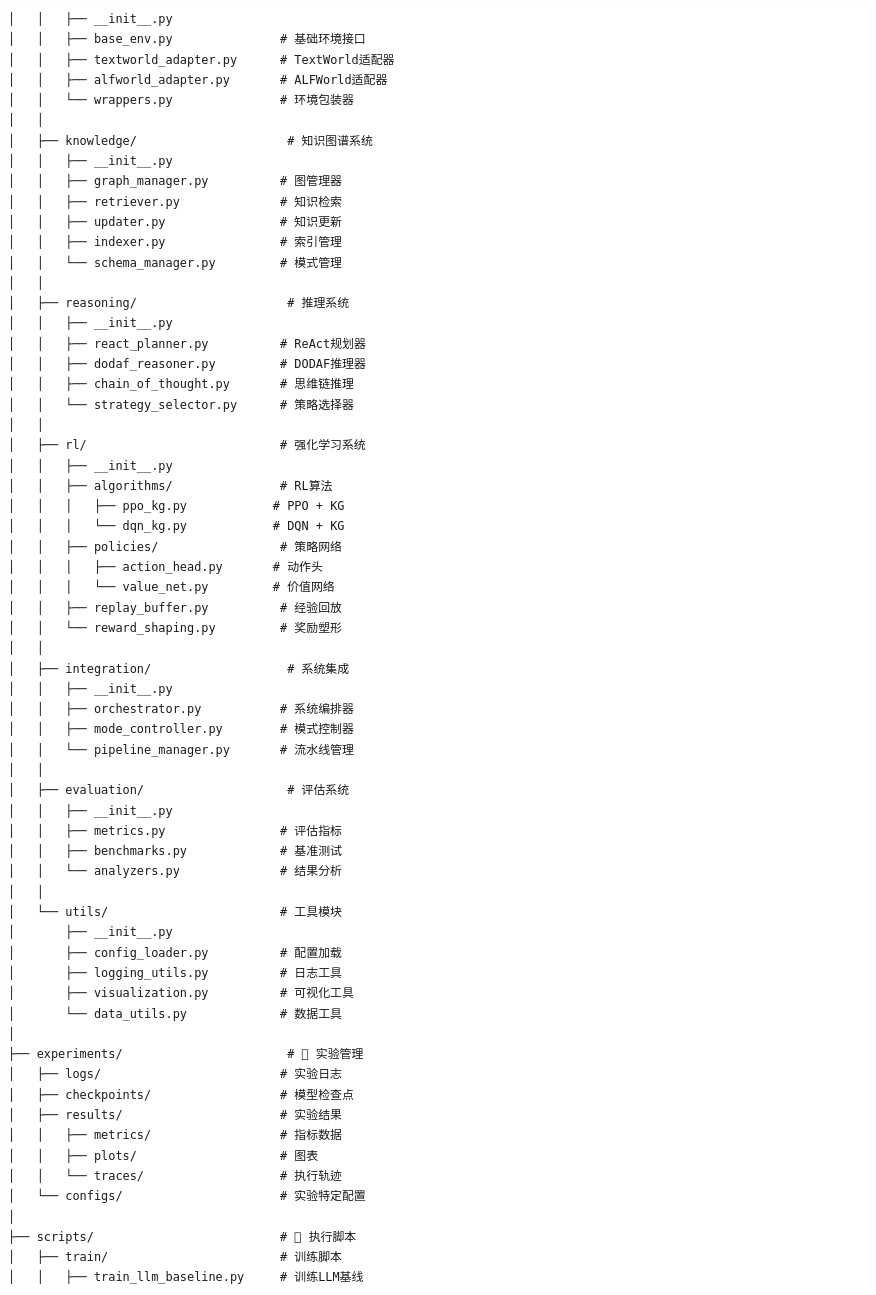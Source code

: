 ```
│   │   ├── __init__.py
│   │   ├── base_env.py               # 基础环境接口
│   │   ├── textworld_adapter.py      # TextWorld适配器
│   │   ├── alfworld_adapter.py       # ALFWorld适配器
│   │   └── wrappers.py               # 环境包装器
│   │
│   ├── knowledge/                     # 知识图谱系统
│   │   ├── __init__.py
│   │   ├── graph_manager.py          # 图管理器
│   │   ├── retriever.py              # 知识检索
│   │   ├── updater.py                # 知识更新
│   │   ├── indexer.py                # 索引管理
│   │   └── schema_manager.py         # 模式管理
│   │
│   ├── reasoning/                     # 推理系统
│   │   ├── __init__.py
│   │   ├── react_planner.py          # ReAct规划器
│   │   ├── dodaf_reasoner.py         # DODAF推理器
│   │   ├── chain_of_thought.py       # 思维链推理
│   │   └── strategy_selector.py      # 策略选择器
│   │
│   ├── rl/                           # 强化学习系统
│   │   ├── __init__.py
│   │   ├── algorithms/               # RL算法
│   │   │   ├── ppo_kg.py            # PPO + KG
│   │   │   └── dqn_kg.py            # DQN + KG
│   │   ├── policies/                 # 策略网络
│   │   │   ├── action_head.py       # 动作头
│   │   │   └── value_net.py         # 价值网络
│   │   ├── replay_buffer.py          # 经验回放
│   │   └── reward_shaping.py         # 奖励塑形
│   │
│   ├── integration/                   # 系统集成
│   │   ├── __init__.py
│   │   ├── orchestrator.py           # 系统编排器
│   │   ├── mode_controller.py        # 模式控制器
│   │   └── pipeline_manager.py       # 流水线管理
│   │
│   ├── evaluation/                    # 评估系统
│   │   ├── __init__.py
│   │   ├── metrics.py                # 评估指标
│   │   ├── benchmarks.py             # 基准测试
│   │   └── analyzers.py              # 结果分析
│   │
│   └── utils/                        # 工具模块
│       ├── __init__.py
│       ├── config_loader.py          # 配置加载
│       ├── logging_utils.py          # 日志工具
│       ├── visualization.py          # 可视化工具
│       └── data_utils.py             # 数据工具
│
├── experiments/                       # 🧪 实验管理
│   ├── logs/                         # 实验日志
│   ├── checkpoints/                  # 模型检查点
│   ├── results/                      # 实验结果
│   │   ├── metrics/                  # 指标数据
│   │   ├── plots/                    # 图表
│   │   └── traces/                   # 执行轨迹
│   └── configs/                      # 实验特定配置
│
├── scripts/                          # 🚀 执行脚本
│   ├── train/                        # 训练脚本
│   │   ├── train_llm_baseline.py     # 训练LLM基线
```
